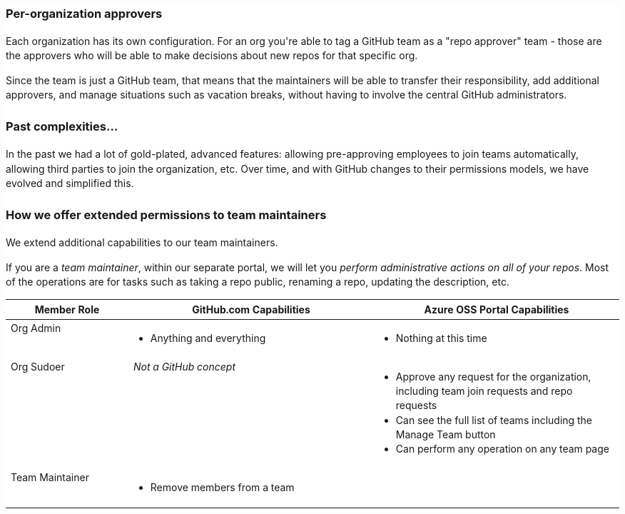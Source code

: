 ### Per-organization approvers

Each organization has its own configuration. For an org you're able to tag a GitHub team as a 
"repo approver" team - those are the approvers who will be able to make decisions about new repos 
for that specific org.

Since the team is just a GitHub team, that means that the maintainers will be able to transfer 
their responsibility, add additional approvers, and manage situations such as vacation breaks, 
without having to involve the central GitHub administrators.

### Past complexities...

In the past we had a lot of gold-plated, advanced features: allowing pre-approving employees to 
join teams automatically, allowing third parties to join the organization, etc. Over time, and 
with GitHub changes to their permissions models, we have evolved and simplified this.

### How we offer extended permissions to team maintainers

We extend additional capabilities to our team maintainers.

If you are a *team maintainer*, within our separate portal, we will let you *perform 
administrative actions on all of your repos*. Most 
of the operations are for tasks such as taking a repo public, renaming a repo, updating 
the description, etc.

<table class="table">
<thead>
<tr>
  <th width="20%">Member Role</th>
  <th width="40%">GitHub.com Capabilities</th>
  <th width="40%">Azure OSS Portal Capabilities</th>
</tr>
</thead>
<tbody>
<tr>
  <td>Org Admin</td>
  <td>
    <ul>
      <li>Anything and everything</li>
    </ul>
  </td>
  <td>
    <ul>
      <li>Nothing at this time</li>
    </ul>
  </td>
</tr>
<tr>
  <td>Org Sudoer</td>
  <td>
    <i>Not a GitHub concept</i>
  </td>
  <td>
    <ul>
      <li>Approve any request for the organization, including team join requests and repo requests</li>
      <li>Can see the full list of teams including the Manage Team button</li>
      <li>Can perform any operation on any team page</li>
    </ul>
  </td>
</tr>
<tr>
  <td>Team Maintainer</td>
  <td>
    <ul>
      <li>Remove members from a team</li>